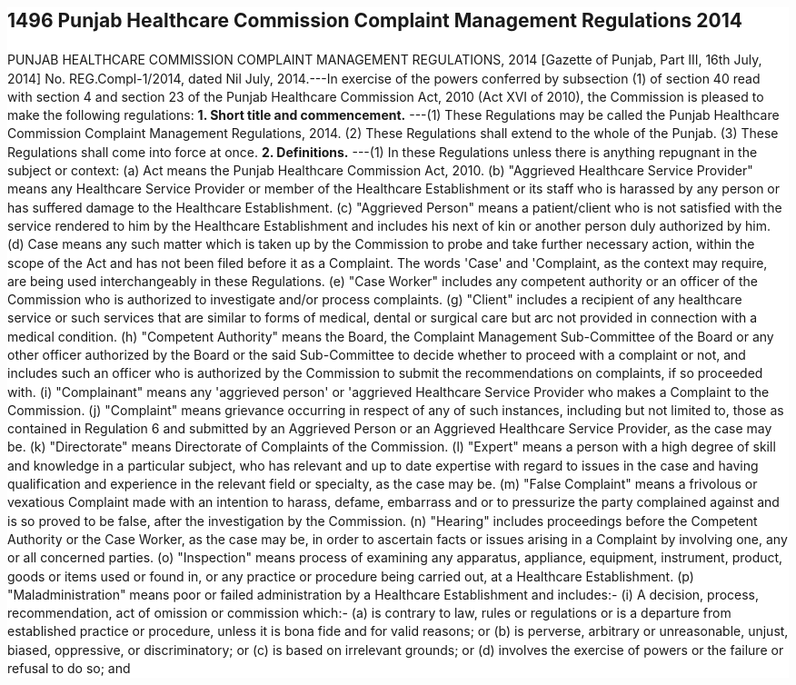 ## 1496 Punjab Healthcare Commission Complaint Management Regulations 2014
 
PUNJAB HEALTHCARE COMMISSION COMPLAINT MANAGEMENT REGULATIONS, 2014
[Gazette of Punjab, Part III, 16th July, 2014]
No. REG.Compl-1/2014, dated Nil July, 2014.---In exercise of the powers conferred by subsection (1) of section 40 read with section 4 and section 23 of the Punjab Healthcare Commission Act, 2010 (Act XVI of 2010), the Commission is pleased to make the following regulations:
**1. Short title and commencement.**
---(1) These Regulations may be called the Punjab Healthcare Commission Complaint Management Regulations, 2014.
   (2) These Regulations shall extend to the whole of the Punjab.
   (3) These Regulations shall come into force at once.
**2. Definitions.**
---(1) In these Regulations unless there is anything repugnant in the subject or context:
   (a) Act means the Punjab Healthcare Commission Act, 2010.
   (b) "Aggrieved Healthcare Service Provider" means any Healthcare Service Provider or member of the Healthcare Establishment or its staff who is harassed by any person or has suffered damage to the Healthcare Establishment.
   (c) "Aggrieved Person" means a patient/client who is not satisfied with the service rendered to him by the Healthcare Establishment and includes his next of kin or another person duly authorized by him.
   (d) Case means any such matter which is taken up by the Commission to probe and take further necessary action, within the scope of the Act and has not been filed before it as a Complaint. The words 'Case' and 'Complaint, as the context may require, are being used interchangeably in these Regulations.
   (e) "Case Worker" includes any competent authority or an officer of the Commission who is authorized to investigate and/or process complaints.
   (g) "Client" includes a recipient of any healthcare service or such services that are similar to forms of medical, dental or surgical care but arc not provided in connection with a medical condition.
   (h) "Competent Authority" means the Board, the Complaint Management Sub-Committee of the Board or any other officer authorized by the Board or the said Sub-Committee to decide whether to proceed with a complaint or not, and includes such an officer who is authorized by the Commission to submit the recommendations on complaints, if so proceeded with.
   (i) "Complainant" means any 'aggrieved person' or 'aggrieved Healthcare Service Provider who makes a Complaint to the Commission.
   (j) "Complaint" means grievance occurring in respect of any of such instances, including but not limited to, those as contained in Regulation 6 and submitted by an Aggrieved Person or an Aggrieved Healthcare Service Provider, as the case may be.
   (k) "Directorate" means Directorate of Complaints of the Commission.
   (l) "Expert" means a person with a high degree of skill and knowledge in a particular subject, who has relevant and up to date expertise with regard to issues in the case and having qualification and experience in the relevant field or specialty, as the case may be.
   (m) "False Complaint" means a frivolous or vexatious Complaint made with an intention to harass, defame, embarrass and or to pressurize the party complained against and is so proved to be false, after the investigation by the Commission.
   (n) "Hearing" includes proceedings before the Competent Authority or the Case Worker, as the case may be, in order to ascertain facts or issues arising in a Complaint by involving one, any or all concerned parties.
   (o) "Inspection" means process of examining any apparatus, appliance, equipment, instrument, product, goods or items used or found in, or any practice or procedure being carried out, at a Healthcare Establishment.
   (p) "Maladministration" means poor or failed administration by a Healthcare Establishment and includes:-
   (i) A decision, process, recommendation, act of omission or commission which:-
   (a) is contrary to law, rules or regulations or is a departure from established practice or procedure, unless it is bona fide and for valid reasons; or
   (b) is perverse, arbitrary or unreasonable, unjust, biased, oppressive, or discriminatory; or
   (c) is based on irrelevant grounds; or
   (d) involves the exercise of powers or the failure or refusal to do so; and